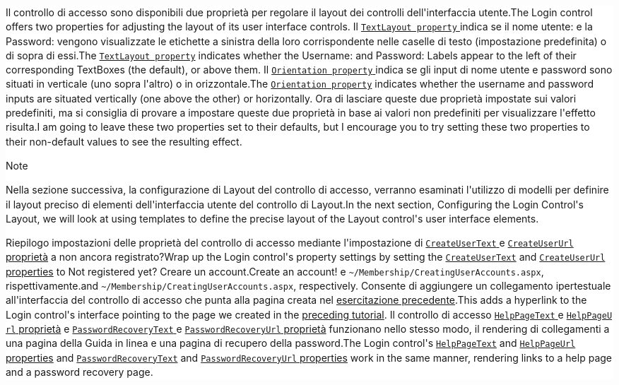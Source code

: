<span data-ttu-id="a9097-215">Il controllo di accesso sono disponibili due proprietà per regolare il layout dei controlli dell'interfaccia utente.</span><span class="sxs-lookup"><span data-stu-id="a9097-215">The Login control offers two properties for adjusting the layout of its user interface controls.</span></span> <span data-ttu-id="a9097-216">Il [ `TextLayout property` ](https://msdn.microsoft.com/en-us/library/system.web.ui.webcontrols.login.textlayout.aspx) indica se il nome utente: e la Password: vengono visualizzate le etichette a sinistra della loro corrispondente nelle caselle di testo (impostazione predefinita) o di sopra di essi.</span><span class="sxs-lookup"><span data-stu-id="a9097-216">The [`TextLayout property`](https://msdn.microsoft.com/en-us/library/system.web.ui.webcontrols.login.textlayout.aspx) indicates whether the Username: and Password: Labels appear to the left of their corresponding TextBoxes (the default), or above them.</span></span> <span data-ttu-id="a9097-217">Il [ `Orientation property` ](https://msdn.microsoft.com/en-us/library/system.web.ui.webcontrols.login.orientation.aspx) indica se gli input di nome utente e password sono situati in verticale (uno sopra l'altro) o in orizzontale.</span><span class="sxs-lookup"><span data-stu-id="a9097-217">The [`Orientation property`](https://msdn.microsoft.com/en-us/library/system.web.ui.webcontrols.login.orientation.aspx) indicates whether the username and password inputs are situated vertically (one above the other) or horizontally.</span></span> <span data-ttu-id="a9097-218">Ora di lasciare queste due proprietà impostate sui valori predefiniti, ma si consiglia di provare a impostare queste due proprietà in base ai valori non predefiniti per visualizzare l'effetto risulta.</span><span class="sxs-lookup"><span data-stu-id="a9097-218">I am going to leave these two properties set to their defaults, but I encourage you to try setting these two properties to their non-default values to see the resulting effect.</span></span>

> [!NOTE]
> <span data-ttu-id="a9097-219">Nella sezione successiva, la configurazione di Layout del controllo di accesso, verranno esaminati l'utilizzo di modelli per definire il layout preciso di elementi dell'interfaccia utente del controllo di Layout.</span><span class="sxs-lookup"><span data-stu-id="a9097-219">In the next section, Configuring the Login Control's Layout, we will look at using templates to define the precise layout of the Layout control's user interface elements.</span></span>


<span data-ttu-id="a9097-220">Riepilogo impostazioni delle proprietà del controllo di accesso mediante l'impostazione di [ `CreateUserText` ](https://msdn.microsoft.com/en-us/library/system.web.ui.webcontrols.login.createusertext.aspx) e [ `CreateUserUrl` proprietà](https://msdn.microsoft.com/en-us/library/system.web.ui.webcontrols.login.createuserurl.aspx) a non ancora registrato?</span><span class="sxs-lookup"><span data-stu-id="a9097-220">Wrap up the Login control's property settings by setting the [`CreateUserText`](https://msdn.microsoft.com/en-us/library/system.web.ui.webcontrols.login.createusertext.aspx) and [`CreateUserUrl` properties](https://msdn.microsoft.com/en-us/library/system.web.ui.webcontrols.login.createuserurl.aspx) to Not registered yet?</span></span> <span data-ttu-id="a9097-221">Creare un account.</span><span class="sxs-lookup"><span data-stu-id="a9097-221">Create an account!</span></span> <span data-ttu-id="a9097-222">e `~/Membership/CreatingUserAccounts.aspx`, rispettivamente.</span><span class="sxs-lookup"><span data-stu-id="a9097-222">and `~/Membership/CreatingUserAccounts.aspx`, respectively.</span></span> <span data-ttu-id="a9097-223">Consente di aggiungere un collegamento ipertestuale all'interfaccia del controllo di accesso che punta alla pagina creata nel <a id="SKM6"> </a> [esercitazione precedente](creating-user-accounts-cs.md).</span><span class="sxs-lookup"><span data-stu-id="a9097-223">This adds a hyperlink to the Login control's interface pointing to the page we created in the <a id="SKM6"></a>[preceding tutorial](creating-user-accounts-cs.md).</span></span> <span data-ttu-id="a9097-224">Il controllo di accesso [ `HelpPageText` ](https://msdn.microsoft.com/en-us/library/system.web.ui.webcontrols.login.helppagetext.aspx) e [ `HelpPageUrl` proprietà](https://msdn.microsoft.com/en-us/library/system.web.ui.webcontrols.login.helppageurl.aspx) e [ `PasswordRecoveryText` ](https://msdn.microsoft.com/en-us/library/system.web.ui.webcontrols.login.passwordrecoverytext.aspx) e [ `PasswordRecoveryUrl` proprietà](https://msdn.microsoft.com/en-us/library/system.web.ui.webcontrols.login.passwordrecoveryurl.aspx) funzionano nello stesso modo, il rendering di collegamenti a una pagina della Guida in linea e una pagina di recupero della password.</span><span class="sxs-lookup"><span data-stu-id="a9097-224">The Login control's [`HelpPageText`](https://msdn.microsoft.com/en-us/library/system.web.ui.webcontrols.login.helppagetext.aspx) and [`HelpPageUrl` properties](https://msdn.microsoft.com/en-us/library/system.web.ui.webcontrols.login.helppageurl.aspx) and [`PasswordRecoveryText`](https://msdn.microsoft.com/en-us/library/system.web.ui.webcontrols.login.passwordrecoverytext.aspx) and [`PasswordRecoveryUrl` properties](https://msdn.microsoft.com/en-us/library/system.web.ui.webcontrols.login.passwordrecoveryurl.aspx) work in the same manner, rendering links to a help page and a password recovery page.</span></span>
